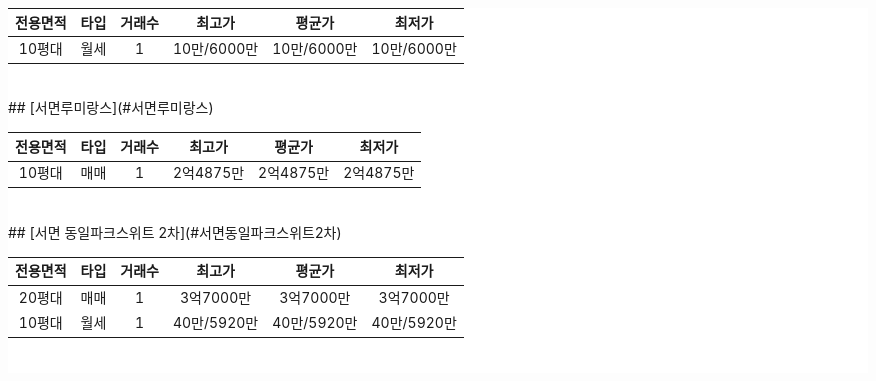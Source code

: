 |전용면적|타입|거래수|최고가|평균가|최저가|
|:---:|:---:|:---:|:---:|:---:|:---:|
|10평대|<span class="deal-type-3">월세</span>|1|10만/6000만|10만/6000만|10만/6000만|

<br/>
## [서면루미랑스](#서면루미랑스)

|전용면적|타입|거래수|최고가|평균가|최저가|
|:---:|:---:|:---:|:---:|:---:|:---:|
|10평대|<span class="deal-type-1">매매</span>|1|2억4875만|2억4875만|2억4875만|

<br/>
## [서면 동일파크스위트 2차](#서면동일파크스위트2차)

|전용면적|타입|거래수|최고가|평균가|최저가|
|:---:|:---:|:---:|:---:|:---:|:---:|
|20평대|<span class="deal-type-1">매매</span>|1|3억7000만|3억7000만|3억7000만|
|10평대|<span class="deal-type-3">월세</span>|1|40만/5920만|40만/5920만|40만/5920만|

<br/>



